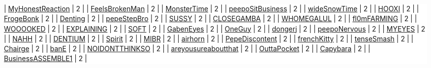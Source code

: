 | [MyHonestReaction](https://7tv.app/emotes/628d5f7c836261e3f0a6ec7d)                                                                                     | 2     |
| [FeelsBrokenMan](https://7tv.app/emotes/634c785e504104c4914c602f)                                                                                       | 2     |
| [MonsterTime](https://7tv.app/emotes/6105561757aa97350b9aa743)                                                                                          | 2     |
| [peepoSitBusiness](https://7tv.app/emotes/613b9b97d39af29b8b6e9b27)                                                                                     | 2     |
| [wideSnowTime](https://7tv.app/emotes/612950d19672d28ede22b1a0)                                                                                         | 2     |
| [HOOXI](https://7tv.app/emotes/631f76cb881bc7c4f481b85c)                                                                                                | 2     |
| [FrogeBonk](https://7tv.app/emotes/60aea79d4b1ea4526d9b20a9)                                                                                            | 2     |
| [Denting](https://7tv.app/emotes/63839dd2b88c4be9814ddf0d)                                                                                              | 2     |
| [pepeStepBro](https://7tv.app/emotes/60bd0c4ed04a92d5b2fd5c8c)                                                                                          | 2     |
| [SUSSY](https://7tv.app/emotes/60ccf4479f5edeff9938fa77)                                                                                                | 2     |
| [CLOSEGAMBA](https://7tv.app/emotes/62c95e8ccf0d7244f0eec7c7)                                                                                           | 2     |
| [WHOMEGALUL](https://7tv.app/emotes/6140ca270969108b6718d6a8)                                                                                           | 2     |
| [fl0mFARMING](https://7tv.app/emotes/62791970503a343700ea9463)                                                                                          | 2     |
| [WOOOOKED](https://7tv.app/emotes/63b1febd7919baa2d1ae9099)                                                                                             | 2     |
| [EXPLAINING](https://7tv.app/emotes/6402f0b1d283ec401319e140)                                                                                           | 2     |
| [SOFT](https://7tv.app/emotes/62b3386cd2dd631217d5b7c8)                                                                                                 | 2     |
| [GabenEyes](https://7tv.app/emotes/6150109b43b2d9da0d32856c)                                                                                            | 2     |
| [OneGuy](https://7tv.app/emotes/63affc7cad551e191f8a0c18)                                                                                               | 2     |
| [dongerj](https://7tv.app/emotes/627028f53cff3e3e63315be6)                                                                                              | 2     |
| [peepoNervous](https://7tv.app/emotes/6367302e24bddf214379f4c1)                                                                                         | 2     |
| [MYEYES](https://7tv.app/emotes/60b367f9ae6bde0243e1e7c6)                                                                                               | 2     |
| [NAHH](https://7tv.app/emotes/6348b67f93942c1f17385562)                                                                                                 | 2     |
| [DENTIUM](https://7tv.app/emotes/63c32d8f38fd1b8baf9c7477)                                                                                              | 2     |
| [Spirit](https://7tv.app/emotes/6362badc18a0fbed577624d0)                                                                                               | 2     |
| [MIBR](https://7tv.app/emotes/625486326e0665dc1950543d)                                                                                                 | 2     |
| [airhorn](https://7tv.app/emotes/63ec1efb0cb254f7266f5322)                                                                                              | 2     |
| [PepeDiscontent](https://7tv.app/emotes/60c98ed919696673a5d38f88)                                                                                       | 2     |
| [frenchKitty](https://7tv.app/emotes/628a584c0679dd10acc27909)                                                                                          | 2     |
| [tenseSmash](https://7tv.app/emotes/60ae9410229664e8665dce3f)                                                                                           | 2     |
| [Chairge](https://7tv.app/emotes/62f03ab4d78340ce3e88d6fc)                                                                                              | 2     |
| [banE](https://7tv.app/emotes/630d343f60ad09ce7687218f)                                                                                                 | 2     |
| [NOIDONTTHINKSO](https://7tv.app/emotes/60ad8c93c7188f3be2332566)                                                                                       | 2     |
| [areyousureaboutthat](https://7tv.app/emotes/627d47b7503a343700ead596)                                                                                  | 2     |
| [OuttaPocket](https://7tv.app/emotes/61af534b15b3ff4a5bb9de2c)                                                                                          | 2     |
| [Capybara](https://7tv.app/emotes/613b824fe92aa8cd4ed10009)                                                                                             | 2     |
| [BusinessASSEMBLE1](https://7tv.app/emotes/62bc59955dd88939967b9f23)                                                                                    | 2     |